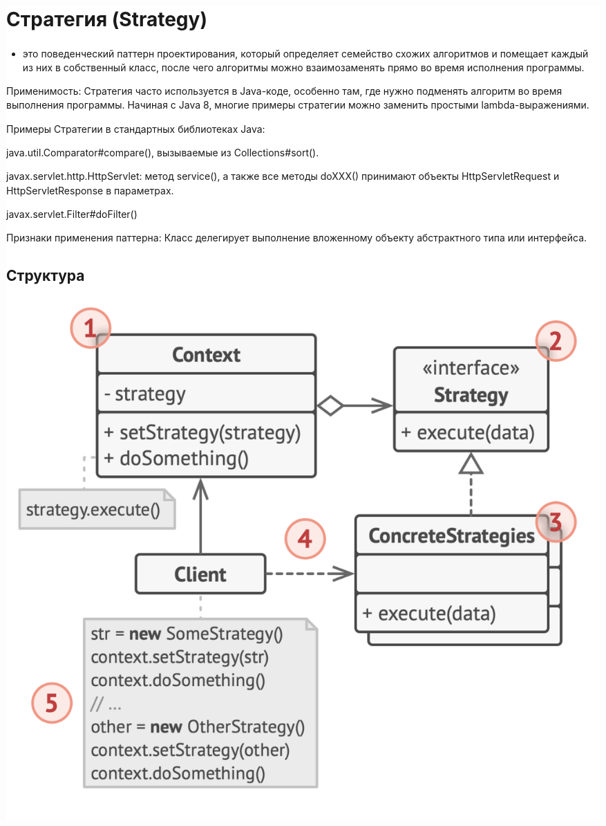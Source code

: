 # Стратегия (Strategy)

- это поведенческий паттерн проектирования,
  который определяет семейство схожих алгоритмов и
  помещает каждый из них в собственный класс, после чего
  алгоритмы можно взаимозаменять прямо во время
  исполнения программы.

Применимость: Стратегия часто используется в Java-коде, особенно там, где нужно
подменять алгоритм во время выполнения программы. Начиная с Java 8, многие
примеры стратегии можно заменить простыми lambda-выражениями.

Примеры Стратегии в стандартных библиотеках Java:

java.util.Comparator#compare(), вызываемые из Collections#sort().

javax.servlet.http.HttpServlet: метод service(), а также все методы doXXX()
принимают объекты HttpServletRequest и HttpServletResponse в параметрах.

javax.servlet.Filter#doFilter()

Признаки применения паттерна: Класс делегирует выполнение вложенному объекту
абстрактного типа или интерфейса.

## Структура

![strategy_structure.png](/img/design_pattern/design_patterns/strategy_structure.png)
